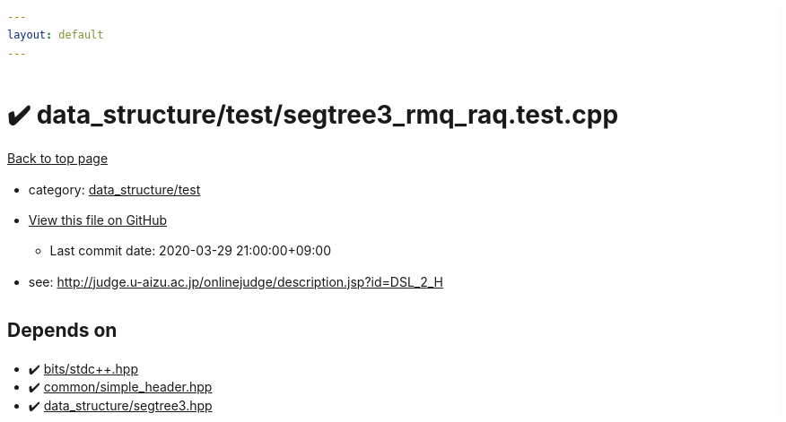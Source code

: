```yaml
---
layout: default
---
```



<script type="text/javascript" async
  src="https://cdnjs.cloudflare.com/ajax/libs/mathjax/2.7.5/MathJax.js?config=TeX-MML-AM_CHTML">
</script>
<script type="text/x-mathjax-config">
  MathJax.Hub.Config({
    TeX: { equationNumbers: { autoNumber: "AMS" }},
    tex2jax: {
      inlineMath: [ ['$','$'] ],
      processEscapes: true
    },
    "HTML-CSS": { matchFontHeight: false },
    displayAlign: "left",
    displayIndent: "2em"
  });
</script>

<script type="text/javascript" src="https://cdnjs.cloudflare.com/ajax/libs/jquery/3.4.1/jquery.min.js"></script>
<script src="https://cdn.jsdelivr.net/npm/jquery-balloon-js@1.1.2/jquery.balloon.min.js" integrity="sha256-ZEYs9VrgAeNuPvs15E39OsyOJaIkXEEt10fzxJ20+2I=" crossorigin="anonymous"></script>
<script type="text/javascript" src="../../../assets/js/copy-button.js"></script>
<link rel="stylesheet" href="../../../assets/css/copy-button.css" />


# :heavy_check_mark: data_structure/test/segtree3_rmq_raq.test.cpp

<a href="../../../index.html">Back to top page</a>

* category: <a href="../../../index.html#2f0dc85cbb0980b745ae32d3fa8bfd47">data_structure/test</a>
* <a href="{{ site.github.repository_url }}/blob/master/data_structure/test/segtree3_rmq_raq.test.cpp">View this file on GitHub</a>
    - Last commit date: 2020-03-29 21:00:00+09:00


* see: <a href="http://judge.u-aizu.ac.jp/onlinejudge/description.jsp?id=DSL_2_H">http://judge.u-aizu.ac.jp/onlinejudge/description.jsp?id=DSL_2_H</a>


## Depends on

* :heavy_check_mark: <a href="../../../library/bits/stdc++.hpp.html">bits/stdc++.hpp</a>
* :heavy_check_mark: <a href="../../../library/common/simple_header.hpp.html">common/simple_header.hpp</a>
* :heavy_check_mark: <a href="../../../library/data_structure/segtree3.hpp.html">data_structure/segtree3.hpp</a>
